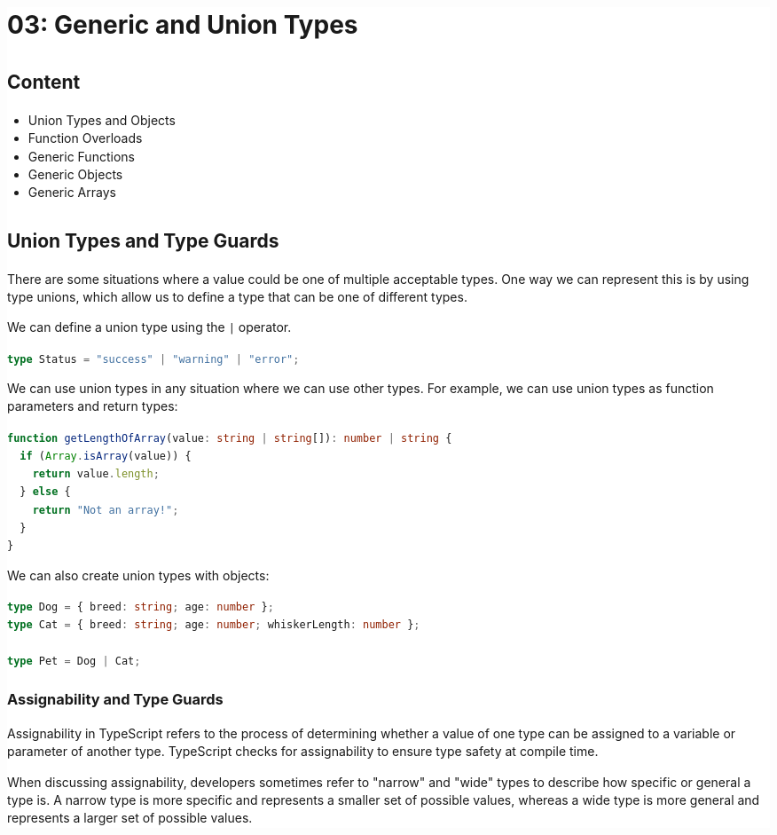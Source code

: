 # 03: Generic and Union Types

## Content

- Union Types and Objects
- Function Overloads
- Generic Functions
- Generic Objects
- Generic Arrays

## Union Types and Type Guards

There are some situations where a value could be one of multiple acceptable types. One way we can represent this is by using type unions, which allow us to define a type that can be one of different types.

We can define a union type using the `|` operator. 

```ts
type Status = "success" | "warning" | "error";
```

We can use union types in any situation where we can use other types. For example, we can use union types as function parameters and return types:

```ts
function getLengthOfArray(value: string | string[]): number | string {
  if (Array.isArray(value)) {
    return value.length;
  } else {
    return "Not an array!";
  }
}
```

We can also create union types with objects:

```ts
type Dog = { breed: string; age: number };
type Cat = { breed: string; age: number; whiskerLength: number };

type Pet = Dog | Cat;
```

### Assignability and Type Guards

Assignability in TypeScript refers to the process of determining whether a value of one type can be assigned to a variable or parameter of another type. TypeScript checks for assignability to ensure type safety at compile time.

When discussing assignability, developers sometimes refer to "narrow" and "wide" types to describe how specific or general a type is. A narrow type is more specific and represents a smaller set of possible values, whereas a wide type is more general and represents a larger set of possible values.
